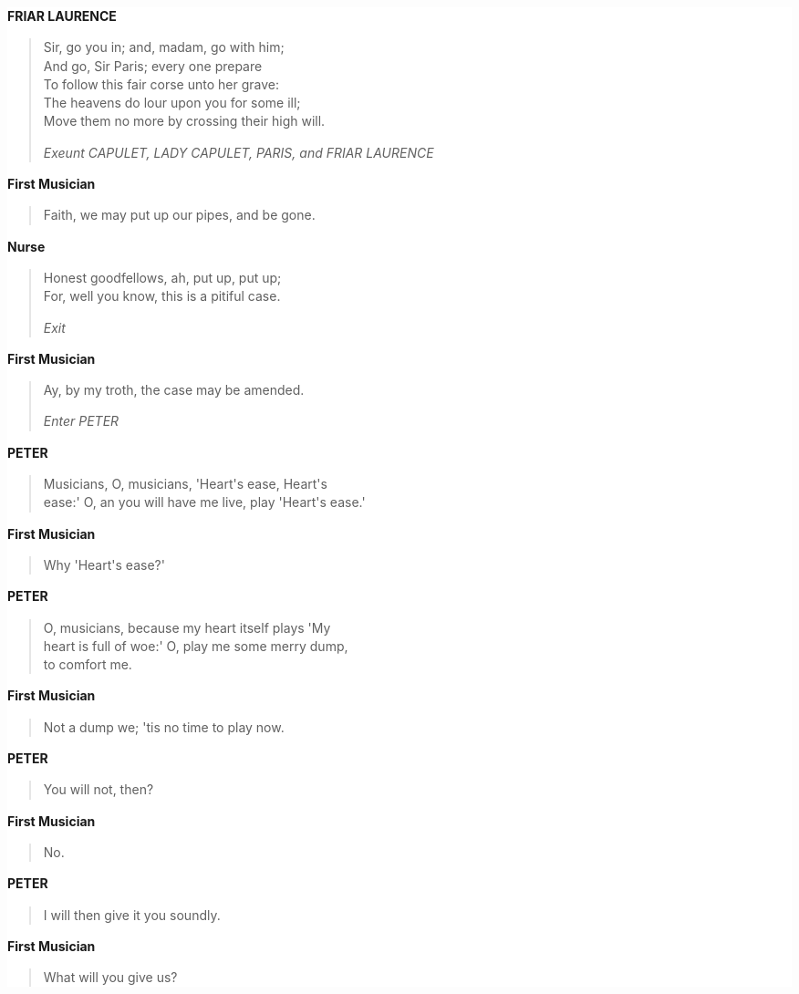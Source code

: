 **FRIAR LAURENCE**

> Sir, go you in; and, madam, go with him;  
> And go, Sir Paris; every one prepare  
> To follow this fair corse unto her grave:  
> The heavens do lour upon you for some ill;  
> Move them no more by crossing their high will.  
> 
> _Exeunt CAPULET, LADY CAPULET, PARIS, and FRIAR LAURENCE_

**First Musician**

> Faith, we may put up our pipes, and be gone.  

**Nurse**

> Honest goodfellows, ah, put up, put up;  
> For, well you know, this is a pitiful case.  
> 
> _Exit_

**First Musician**

> Ay, by my troth, the case may be amended.  
> 
> _Enter PETER_

**PETER**

> Musicians, O, musicians, 'Heart's ease, Heart's  
> ease:' O, an you will have me live, play 'Heart's ease.'  

**First Musician**

> Why 'Heart's ease?'  

**PETER**

> O, musicians, because my heart itself plays 'My  
> heart is full of woe:' O, play me some merry dump,  
> to comfort me.  

**First Musician**

> Not a dump we; 'tis no time to play now.  

**PETER**

> You will not, then?  

**First Musician**

> No.  

**PETER**

> I will then give it you soundly.  

**First Musician**

> What will you give us?  
